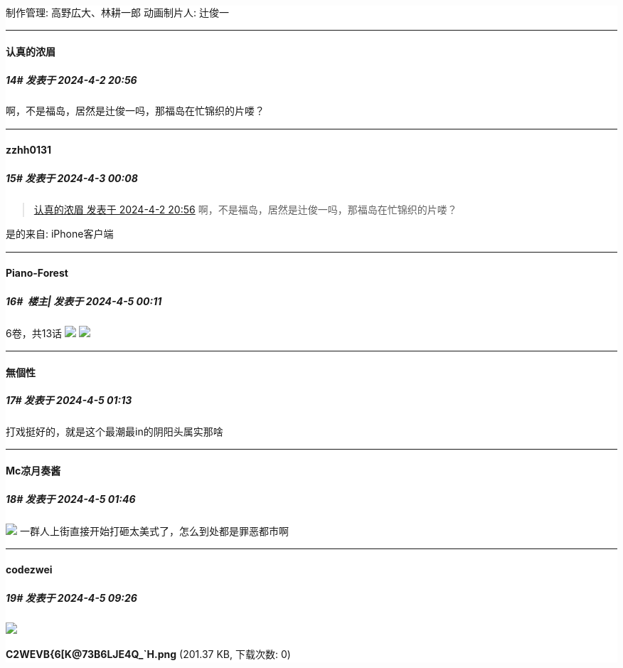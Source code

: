 制作管理: 高野広大、林耕一郎
动画制片人: 辻俊一

*****

####  认真的浓眉  
##### 14#       发表于 2024-4-2 20:56

啊，不是福岛，居然是辻俊一吗，那福岛在忙锦织的片喽？

*****

####  zzhh0131  
##### 15#       发表于 2024-4-3 00:08

<blockquote><a href="httphttps://bbs.saraba1st.com/2b/forum.php?mod=redirect&amp;goto=findpost&amp;pid=64463757&amp;ptid=2126670" target="_blank"> 认真的浓眉 发表于 2024-4-2 20:56</a> 啊，不是福岛，居然是辻俊一吗，那福岛在忙锦织的片喽？ </blockquote>
是的来自: iPhone客户端

*****

####  Piano-Forest  
##### 16#         楼主| 发表于 2024-4-5 00:11

6卷，共13话
<img src="https://p.sda1.dev/16/f7cffacfa8d22fd55d2d85867bb8592a/20240405_001055.jpg" referrerpolicy="no-referrer">
<img src="https://p.sda1.dev/16/7ccab0c9208b2986f4873d1113b994a5/20240405_001059.jpg" referrerpolicy="no-referrer">

*****

####  無個性  
##### 17#       发表于 2024-4-5 01:13

打戏挺好的，就是这个最潮最in的阴阳头属实那啥

*****

####  Mc凉月奏酱  
##### 18#       发表于 2024-4-5 01:46

<img src="https://static.saraba1st.com/image/smiley/face2017/067.png" referrerpolicy="no-referrer"> 一群人上街直接开始打砸太美式了，怎么到处都是罪恶都市啊

*****

####  codezwei  
##### 19#       发表于 2024-4-5 09:26

<img src="https://img.saraba1st.com/forum/202404/05/092539adnlzo99mdut6cxr.png" referrerpolicy="no-referrer">

<strong>C2WEVB{6[K@73B6LJE4Q_`H.png</strong> (201.37 KB, 下载次数: 0)
